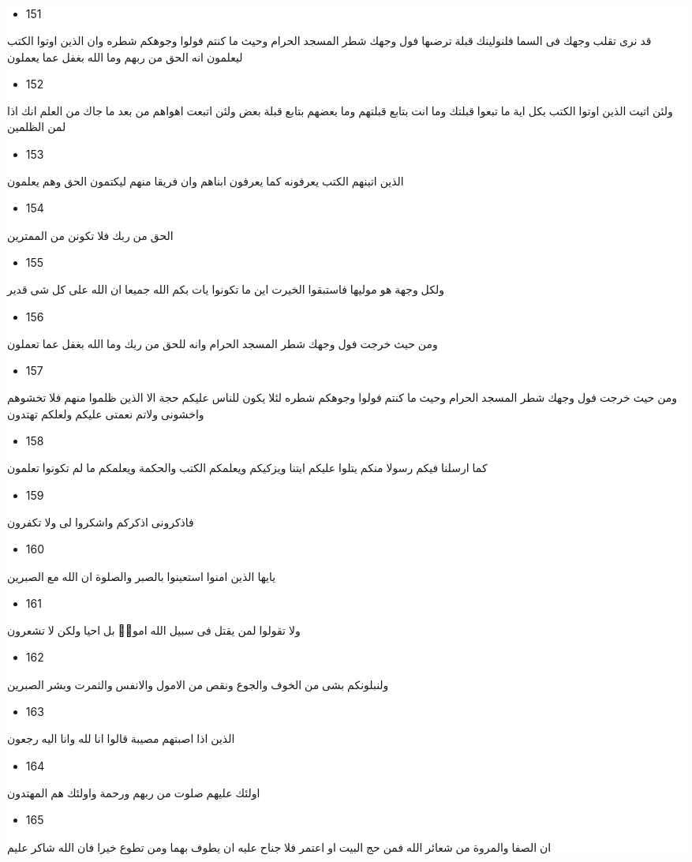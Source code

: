 - 151

قد نرى تقلب وجهك فى السما فلنولينك قبلة ترضىها فول وجهك شطر المسجد الحرام وحيث ما كنتم فولوا وجوهكم شطره وان الذين اوتوا الكتب ليعلمون انه الحق من ربهم وما الله بغفل عما يعملون

- 152

ولئن اتيت الذين اوتوا الكتب بكل اية ما تبعوا قبلتك وما انت بتابع قبلتهم وما بعضهم بتابع قبلة بعض ولئن اتبعت اهواهم من بعد ما جاك من العلم انك اذا لمن الظلمين

- 153

الذين اتينهم الكتب يعرفونه كما يعرفون ابناهم وان فريقا منهم ليكتمون الحق وهم يعلمون

- 154

الحق من ربك فلا تكونن من الممترين

- 155

ولكل وجهة هو موليها فاستبقوا الخيرت اين ما تكونوا يات بكم الله جميعا ان الله على كل شى قدير

- 156

ومن حيث خرجت فول وجهك شطر المسجد الحرام وانه للحق من ربك وما الله بغفل عما تعملون

- 157

ومن حيث خرجت فول وجهك شطر المسجد الحرام وحيث ما كنتم فولوا وجوهكم شطره لئلا يكون للناس عليكم حجة الا الذين ظلموا منهم فلا تخشوهم واخشونى ولاتم نعمتى عليكم ولعلكم تهتدون

- 158

كما ارسلنا فيكم رسولا منكم يتلوا عليكم ايتنا ويزكيكم ويعلمكم الكتب والحكمة ويعلمكم ما لم تكونوا تعلمون

- 159

فاذكرونى اذكركم واشكروا لى ولا تكفرون

- 160

يايها الذين امنوا استعينوا بالصبر والصلوة ان الله مع الصبرين

- 161

ولا تقولوا لمن يقتل فى سبيل الله اموتۢ بل احيا ولكن لا تشعرون

- 162

ولنبلونكم بشى من الخوف والجوع ونقص من الامول والانفس والثمرت وبشر الصبرين

- 163

الذين اذا اصبتهم مصيبة قالوا انا لله وانا اليه رجعون

- 164

اولئك عليهم صلوت من ربهم ورحمة واولئك هم المهتدون

- 165

ان الصفا والمروة من شعائر الله فمن حج البيت او اعتمر فلا جناح عليه ان يطوف بهما ومن تطوع خيرا فان الله شاكر عليم
